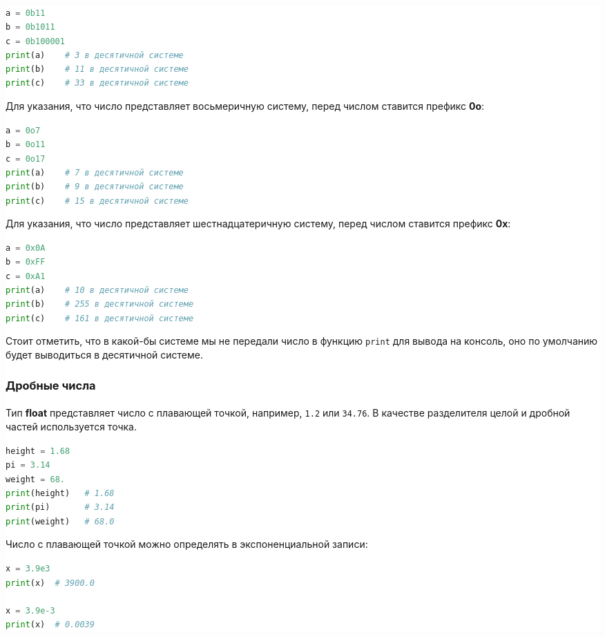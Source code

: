 ```python
a = 0b11
b = 0b1011
c = 0b100001
print(a)    # 3 в десятичной системе
print(b)    # 11 в десятичной системе
print(c)    # 33 в десятичной системе
```

Для указания, что число представляет восьмеричную систему, перед числом ставится префикс **0o**:

```python
a = 0o7
b = 0o11
c = 0o17
print(a)    # 7 в десятичной системе
print(b)    # 9 в десятичной системе
print(c)    # 15 в десятичной системе
```

Для указания, что число представляет шестнадцатеричную систему, перед числом ставится префикс **0x**:

```python
a = 0x0A
b = 0xFF
c = 0xA1
print(a)    # 10 в десятичной системе
print(b)    # 255 в десятичной системе
print(c)    # 161 в десятичной системе
```

Стоит отметить, что в какой-бы системе мы не передали число в функцию `print` для вывода на консоль, оно по умолчанию будет выводиться в десятичной системе.

### Дробные числа

Тип **float** представляет число с плавающей точкой, например, `1.2` или `34.76`. В качестве разделителя целой и дробной частей используется точка.

```python
height = 1.68
pi = 3.14
weight = 68.
print(height)   # 1.68
print(pi)       # 3.14
print(weight)   # 68.0
```

Число с плавающей точкой можно определять в экспоненциальной записи:

```python
x = 3.9e3
print(x)  # 3900.0
 
x = 3.9e-3
print(x)  # 0.0039
```
